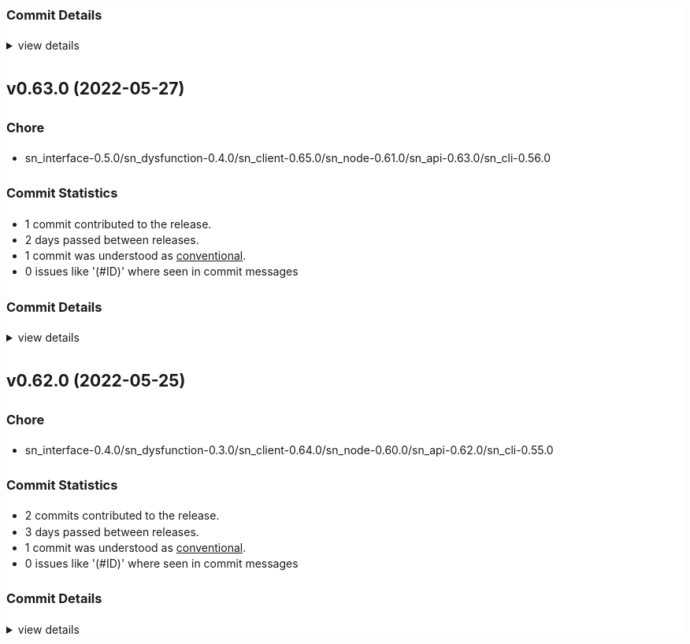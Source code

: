 ### Commit Details

<csr-read-only-do-not-edit/>

<details><summary>view details</summary></details>

## v0.63.0 (2022-05-27)

<csr-id-e5fcd032e1dd904e05bc23e119af1d06e3b85a06/>

### Chore

 - <csr-id-e5fcd032e1dd904e05bc23e119af1d06e3b85a06/> sn_interface-0.5.0/sn_dysfunction-0.4.0/sn_client-0.65.0/sn_node-0.61.0/sn_api-0.63.0/sn_cli-0.56.0

### Commit Statistics

<csr-read-only-do-not-edit/>

 - 1 commit contributed to the release.
 - 2 days passed between releases.
 - 1 commit was understood as [conventional](https://www.conventionalcommits.org).
 - 0 issues like '(#ID)' where seen in commit messages

### Commit Details

<csr-read-only-do-not-edit/>

<details><summary>view details</summary></details>

## v0.62.0 (2022-05-25)

<csr-id-ef56cf9cf8de45a9f13c2510c63de245b12aeae8/>

### Chore

 - <csr-id-ef56cf9cf8de45a9f13c2510c63de245b12aeae8/> sn_interface-0.4.0/sn_dysfunction-0.3.0/sn_client-0.64.0/sn_node-0.60.0/sn_api-0.62.0/sn_cli-0.55.0

### Commit Statistics

<csr-read-only-do-not-edit/>

 - 2 commits contributed to the release.
 - 3 days passed between releases.
 - 1 commit was understood as [conventional](https://www.conventionalcommits.org).
 - 0 issues like '(#ID)' where seen in commit messages

### Commit Details

<csr-read-only-do-not-edit/>

<details><summary>view details</summary></details>
